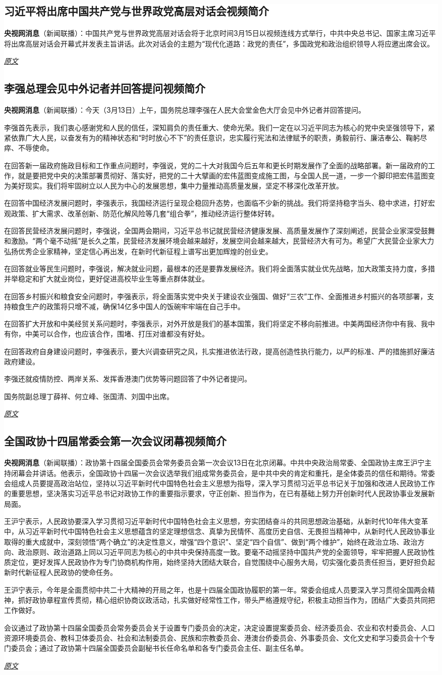 
## 习近平将出席中国共产党与世界政党高层对话会视频简介

**央视网消息**（新闻联播）：中国共产党与世界政党高层对话会将于北京时间3月15日以视频连线方式举行，中共中央总书记、国家主席习近平将出席高层对话会开幕式并发表主旨讲话。此次对话会的主题为“现代化道路：政党的责任”，多国政党和政治组织领导人将应邀出席会议。

*[原文](https://tv.cctv.com/2023/03/13/VIDE7eNvUY7xZy024x5ux9c1230313.shtml)*


## 李强总理会见中外记者并回答提问视频简介

**央视网消息**（新闻联播）：今天（3月13日）上午，国务院总理李强在人民大会堂金色大厅会见中外记者并回答提问。

李强首先表示，我们衷心感谢党和人民的信任，深知肩负的责任重大、使命光荣。我们一定在以习近平同志为核心的党中央坚强领导下，紧紧依靠广大人民，以奋发有为的精神状态和“时时放心不下”的责任意识，忠实履行宪法和法律赋予的职责，勇毅前行、廉洁奉公、鞠躬尽瘁、不辱使命。

在回答新一届政府施政目标和工作重点问题时，李强说，党的二十大对我国今后五年和更长时期发展作了全面的战略部署。新一届政府的工作，就是要把党中央的决策部署贯彻好、落实好，把党的二十大擘画的宏伟蓝图变成施工图，与全国人民一道，一步一个脚印把宏伟蓝图变为美好现实。我们将牢固树立以人民为中心的发展思想，集中力量推动高质量发展，坚定不移深化改革开放。

在回答中国经济发展问题时，李强表示，我国经济运行呈现企稳回升态势，也面临不少新的挑战。我们将坚持稳字当头、稳中求进，打好宏观政策、扩大需求、改革创新、防范化解风险等几套“组合拳”，推动经济运行整体好转。

在回答民营经济发展问题时，李强说，全国两会期间，习近平总书记就民营经济健康发展、高质量发展作了深刻阐述，民营企业家深受鼓舞和激励。“两个毫不动摇”是长久之策，民营经济发展环境会越来越好，发展空间会越来越大，民营经济大有可为。希望广大民营企业家大力弘扬优秀企业家精神，坚定信心再出发，在新时代新征程上谱写出更加辉煌的创业史。

在回答就业等民生问题时，李强说，解决就业问题，最根本的还是要靠发展经济。我们将全面落实就业优先战略，加大政策支持力度，多措并举稳定和扩大就业岗位，更好促进高校毕业生等重点群体就业。

在回答乡村振兴和粮食安全问题时，李强表示，将全面落实党中央关于建设农业强国、做好“三农”工作、全面推进乡村振兴的各项部署，支持粮食生产的政策将只增不减，确保14亿多中国人的饭碗牢牢端在自己手中。

在回答扩大开放和中美经贸关系问题时，李强表示，对外开放是我们的基本国策，我们将坚定不移向前推进。中美两国经济你中有我、我中有你，中美可以合作，也应该合作，围堵、打压对谁都没有好处。

在回答政府自身建设问题时，李强表示，要大兴调查研究之风，扎实推进依法行政，提高创造性执行能力，以严的标准、严的措施抓好廉洁政府建设。

李强还就疫情防控、两岸关系、发挥香港澳门优势等问题回答了中外记者提问。

国务院副总理丁薛祥、何立峰、张国清、刘国中出席。

*[原文](https://tv.cctv.com/2023/03/13/VIDExpoWLk3YDZbkhgVcXHGa230313.shtml)*


## 全国政协十四届常委会第一次会议闭幕视频简介

**央视网消息**（新闻联播）：政协第十四届全国委员会常务委员会第一次会议13日在北京闭幕。中共中央政治局常委、全国政协主席王沪宁主持闭幕会并讲话。他表示，全国政协十四届一次会议选举我们组成常务委员会，是中共中央的肯定和重托，是全体委员的信任和期待。常委会组成人员要提高政治站位，坚持以习近平新时代中国特色社会主义思想为指导，深入学习贯彻习近平总书记关于加强和改进人民政协工作的重要思想，坚决落实习近平总书记对政协工作的重要指示要求，守正创新、担当作为，在已有基础上努力开创新时代人民政协事业发展新局面。

王沪宁表示，人民政协要深入学习贯彻习近平新时代中国特色社会主义思想，夯实团结奋斗的共同思想政治基础，从新时代10年伟大变革中，从习近平新时代中国特色社会主义思想蕴含的坚定理想信念、真挚为民情怀、高度历史自信、无畏担当精神中，从新时代人民政协事业取得的重大成就中，深刻领悟“两个确立”的决定性意义，增强“四个意识”、坚定“四个自信”、做到“两个维护”，始终在政治立场、政治方向、政治原则、政治道路上同以习近平同志为核心的中共中央保持高度一致。要毫不动摇坚持中国共产党的全面领导，牢牢把握人民政协性质定位，更好发挥人民政协作为专门协商机构作用，始终坚持大团结大联合，自觉围绕中心服务大局，切实强化委员责任担当，更好担负起新时代新征程人民政协的使命任务。

王沪宁表示，今年是全面贯彻中共二十大精神的开局之年，也是十四届全国政协履职的第一年。常委会组成人员要深入学习贯彻全国两会精神，抓好政协章程宣传贯彻，精心组织协商议政活动，扎实做好经常性工作，带头严格遵规守纪，积极主动担当作为，团结广大委员共同把工作做好。

会议通过了政协第十四届全国委员会常务委员会关于设置专门委员会的决定，决定设置提案委员会、经济委员会、农业和农村委员会、人口资源环境委员会、教科卫体委员会、社会和法制委员会、民族和宗教委员会、港澳台侨委员会、外事委员会、文化文史和学习委员会十个专门委员会；通过了政协第十四届全国委员会副秘书长任命名单和各专门委员会主任、副主任名单。

*[原文](https://tv.cctv.com/2023/03/13/VIDEHIhLk8uXpBr3Az03iDKM230313.shtml)*
